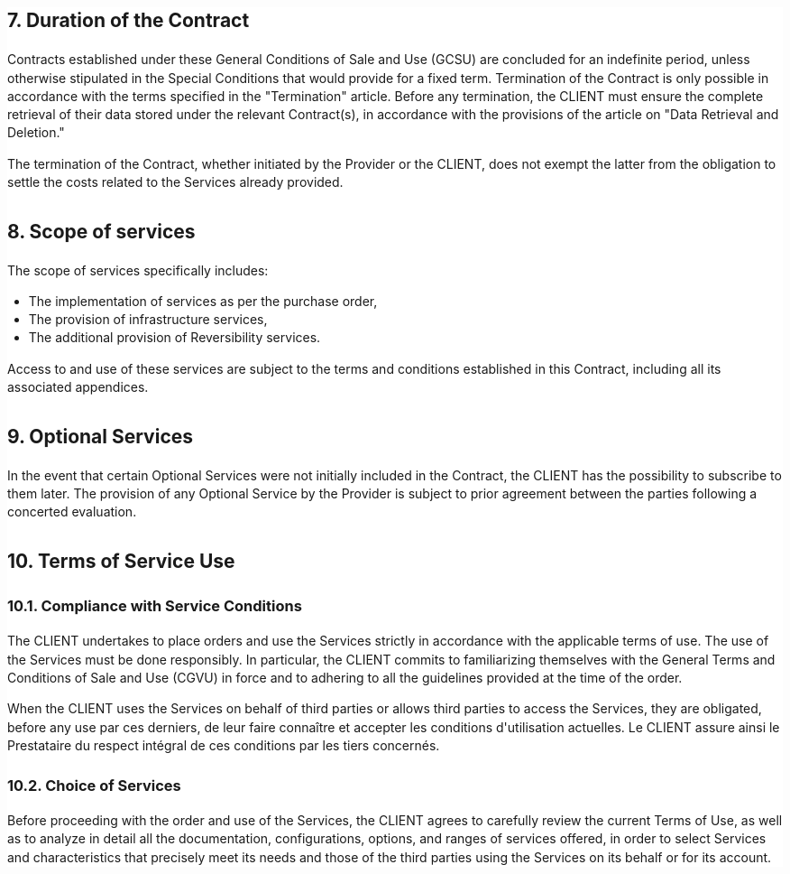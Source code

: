 ## 7. Duration of the Contract

Contracts established under these General Conditions of Sale and Use (GCSU) are concluded for an indefinite period, unless otherwise stipulated
in the Special Conditions that would provide for a fixed term.
Termination of the Contract is only possible in accordance with the terms specified in the "Termination" article. Before any termination, the CLIENT must ensure the complete retrieval of their data stored under the relevant Contract(s), in accordance with the provisions of the article on "Data Retrieval and Deletion."

The termination of the Contract, whether initiated by the Provider or the CLIENT, does not exempt the latter from the obligation to settle the costs related to the Services already provided.

## 8. Scope of services

The scope of services specifically includes:

- The implementation of services as per the purchase order,
- The provision of infrastructure services,
- The additional provision of Reversibility services.

Access to and use of these services are subject to the terms and conditions established in this Contract, including all its associated appendices.
## 9. Optional Services

In the event that certain Optional Services were not initially included in the Contract, the CLIENT has the possibility to subscribe to them later.
The provision of any Optional Service by the Provider is subject to prior agreement between the parties following a concerted evaluation.

## 10. Terms of Service Use

### 10.1. Compliance with Service Conditions

The CLIENT undertakes to place orders and use the Services strictly in accordance with the applicable terms of use.
The use of the Services must be done responsibly. In particular, the CLIENT commits to familiarizing themselves with the General Terms and Conditions of Sale and Use (CGVU) in force and to adhering to all the guidelines provided at the time of the order.

When the CLIENT uses the Services on behalf of third parties or allows third parties to access the Services, they are obligated, before any use
par ces derniers, de leur faire connaître et accepter les conditions d'utilisation actuelles. Le CLIENT assure ainsi le Prestataire du respect intégral 
de ces conditions par les tiers concernés.

### 10.2. Choice of Services

Before proceeding with the order and use of the Services, the CLIENT agrees to carefully review the current Terms of Use, 
as well as to analyze in detail all the documentation, configurations, options, and ranges of services offered, in order to select Services and characteristics 
that precisely meet its needs and those of the third parties using the Services on its behalf or for its account.
